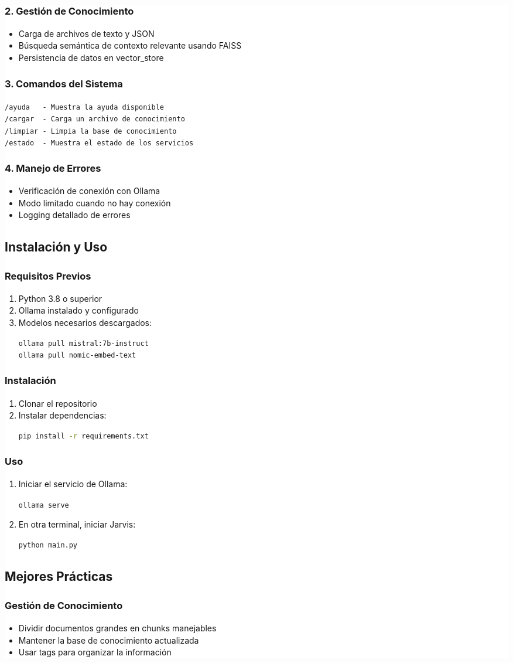### 2. Gestión de Conocimiento
- Carga de archivos de texto y JSON
- Búsqueda semántica de contexto relevante usando FAISS
- Persistencia de datos en vector_store

### 3. Comandos del Sistema
```
/ayuda   - Muestra la ayuda disponible
/cargar  - Carga un archivo de conocimiento
/limpiar - Limpia la base de conocimiento
/estado  - Muestra el estado de los servicios
```

### 4. Manejo de Errores
- Verificación de conexión con Ollama
- Modo limitado cuando no hay conexión
- Logging detallado de errores

## Instalación y Uso

### Requisitos Previos
1. Python 3.8 o superior
2. Ollama instalado y configurado
3. Modelos necesarios descargados:
   ```bash
   ollama pull mistral:7b-instruct
   ollama pull nomic-embed-text
   ```

### Instalación
1. Clonar el repositorio
2. Instalar dependencias:
   ```bash
   pip install -r requirements.txt
   ```

### Uso
1. Iniciar el servicio de Ollama:
   ```bash
   ollama serve
   ```

2. En otra terminal, iniciar Jarvis:
   ```bash
   python main.py
   ```

## Mejores Prácticas

### Gestión de Conocimiento
- Dividir documentos grandes en chunks manejables
- Mantener la base de conocimiento actualizada
- Usar tags para organizar la información
